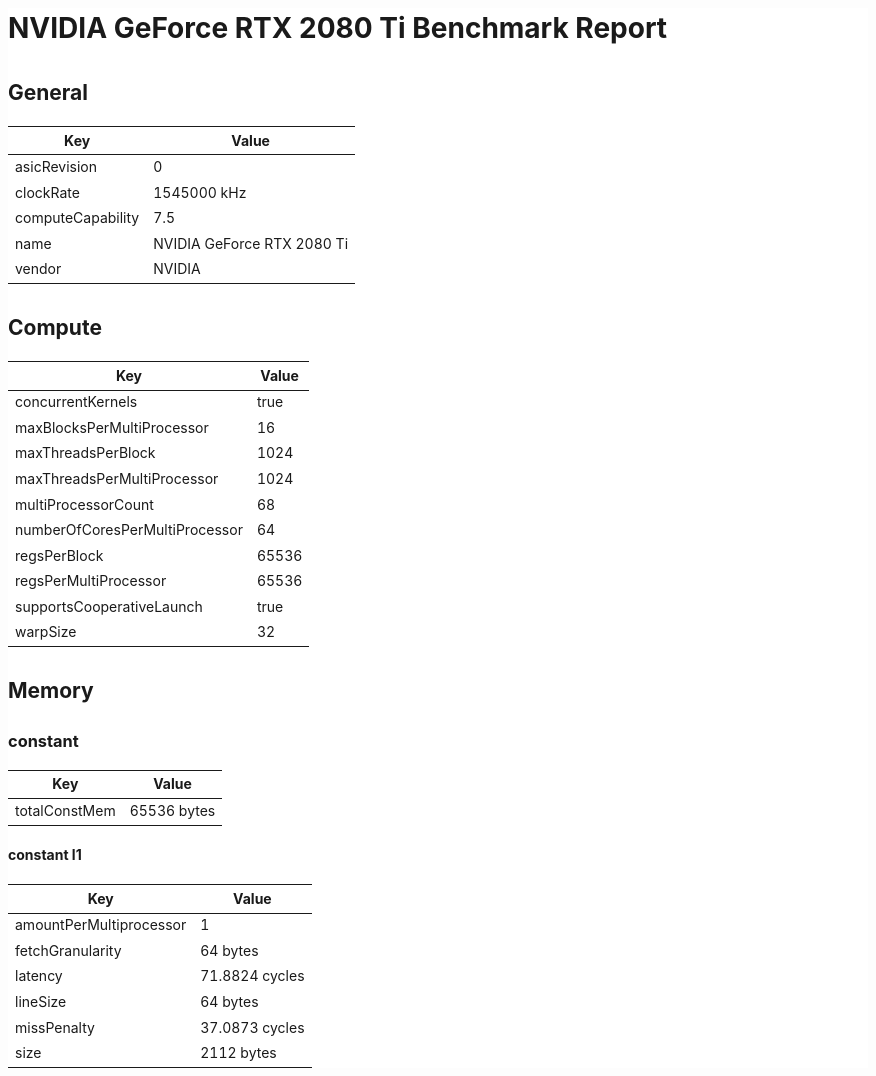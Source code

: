# NVIDIA GeForce RTX 2080 Ti Benchmark Report

## General

| Key | Value |
| --- | ----- |
| asicRevision | 0 |
| clockRate | 1545000 kHz |
| computeCapability | 7.5 |
| name | NVIDIA GeForce RTX 2080 Ti |
| vendor | NVIDIA |

## Compute

| Key | Value |
| --- | ----- |
| concurrentKernels | true |
| maxBlocksPerMultiProcessor | 16 |
| maxThreadsPerBlock | 1024 |
| maxThreadsPerMultiProcessor | 1024 |
| multiProcessorCount | 68 |
| numberOfCoresPerMultiProcessor | 64 |
| regsPerBlock | 65536 |
| regsPerMultiProcessor | 65536 |
| supportsCooperativeLaunch | true |
| warpSize | 32 |

## Memory

### constant

| Key | Value |
| --- | ----- |
| totalConstMem | 65536 bytes |

#### constant l1

| Key | Value |
| --- | ----- |
| amountPerMultiprocessor | 1 |
| fetchGranularity | 64 bytes |
| latency | 71.8824 cycles |
| lineSize | 64 bytes |
| missPenalty | 37.0873 cycles |
| size | 2112 bytes |
